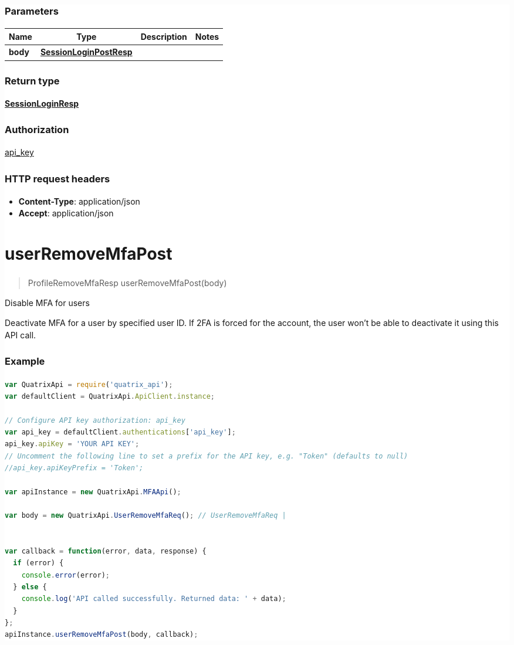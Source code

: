### Parameters

Name | Type | Description  | Notes
------------- | ------------- | ------------- | -------------
 **body** | [**SessionLoginPostResp**](SessionLoginPostResp.md)|  | 

### Return type

[**SessionLoginResp**](SessionLoginResp.md)

### Authorization

[api_key](../README.md#api_key)

### HTTP request headers

 - **Content-Type**: application/json
 - **Accept**: application/json

<a name="userRemoveMfaPost"></a>
# **userRemoveMfaPost**
> ProfileRemoveMfaResp userRemoveMfaPost(body)

Disable MFA for users

Deactivate MFA for a user by specified user ID. If 2FA is forced for the account, the user won’t be able to deactivate it using this API call. 

### Example
```javascript
var QuatrixApi = require('quatrix_api');
var defaultClient = QuatrixApi.ApiClient.instance;

// Configure API key authorization: api_key
var api_key = defaultClient.authentications['api_key'];
api_key.apiKey = 'YOUR API KEY';
// Uncomment the following line to set a prefix for the API key, e.g. "Token" (defaults to null)
//api_key.apiKeyPrefix = 'Token';

var apiInstance = new QuatrixApi.MFAApi();

var body = new QuatrixApi.UserRemoveMfaReq(); // UserRemoveMfaReq | 


var callback = function(error, data, response) {
  if (error) {
    console.error(error);
  } else {
    console.log('API called successfully. Returned data: ' + data);
  }
};
apiInstance.userRemoveMfaPost(body, callback);
```

